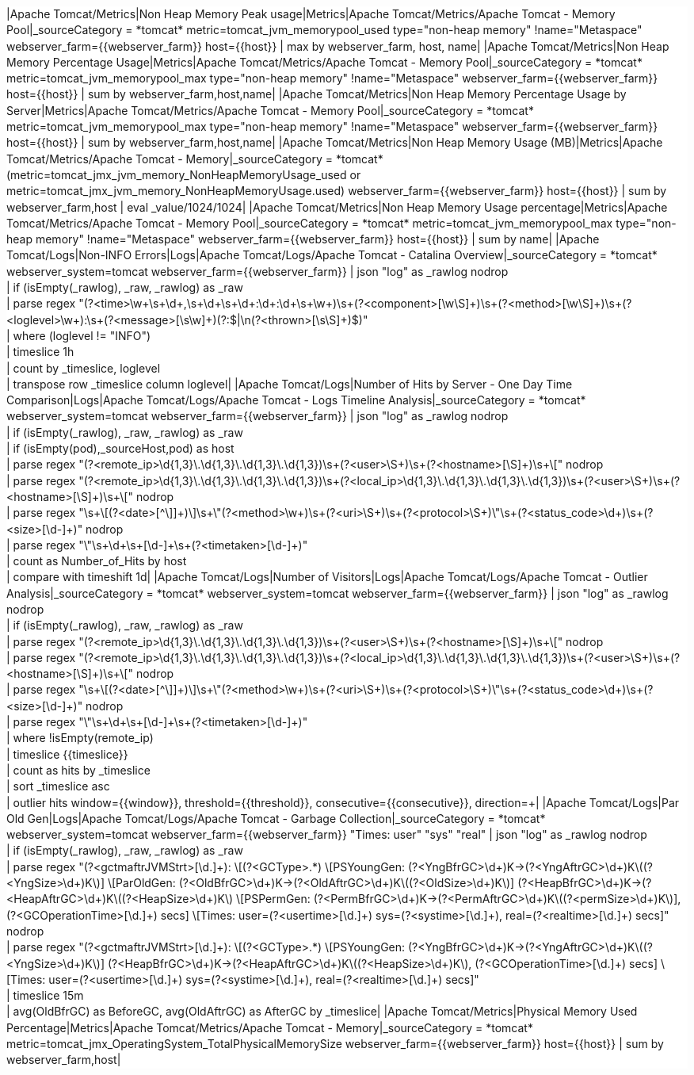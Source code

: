 |Apache Tomcat/Metrics|Non Heap Memory Peak usage|Metrics|Apache Tomcat/Metrics/Apache Tomcat - Memory Pool|\_sourceCategory = \*tomcat\* metric=tomcat\_jvm\_memorypool\_used type="non-heap memory" !name="Metaspace" webserver\_farm={{webserver\_farm}} host={{host}} \| max by webserver\_farm, host, name|
|Apache Tomcat/Metrics|Non Heap Memory Percentage Usage|Metrics|Apache Tomcat/Metrics/Apache Tomcat - Memory Pool|\_sourceCategory = \*tomcat\* metric=tomcat\_jvm\_memorypool\_max type="non-heap memory" !name="Metaspace"  webserver\_farm={{webserver\_farm}} host={{host}} \| sum by webserver\_farm,host,name|
|Apache Tomcat/Metrics|Non Heap Memory Percentage Usage by Server|Metrics|Apache Tomcat/Metrics/Apache Tomcat - Memory Pool|\_sourceCategory = \*tomcat\* metric=tomcat\_jvm\_memorypool\_max type="non-heap memory" !name="Metaspace"  webserver\_farm={{webserver\_farm}} host={{host}} \| sum by webserver\_farm,host,name|
|Apache Tomcat/Metrics|Non Heap Memory Usage (MB)|Metrics|Apache Tomcat/Metrics/Apache Tomcat - Memory|\_sourceCategory = \*tomcat\* (metric=tomcat\_jmx\_jvm\_memory\_NonHeapMemoryUsage\_used or metric=tomcat\_jmx\_jvm\_memory\_NonHeapMemoryUsage.used) webserver\_farm={{webserver\_farm}} host={{host}} \| sum by webserver\_farm,host \| eval \_value/1024/1024|
|Apache Tomcat/Metrics|Non Heap Memory Usage percentage|Metrics|Apache Tomcat/Metrics/Apache Tomcat - Memory Pool|\_sourceCategory = \*tomcat\* metric=tomcat\_jvm\_memorypool\_max type="non-heap memory" !name="Metaspace"  webserver\_farm={{webserver\_farm}} host={{host}} \| sum by name|
|Apache Tomcat/Logs|Non-INFO Errors|Logs|Apache Tomcat/Logs/Apache Tomcat - Catalina Overview|\_sourceCategory = \*tomcat\* webserver\_system=tomcat webserver\_farm={{webserver\_farm}} \| json "log" as \_rawlog nodrop <br />\| if (isEmpty(\_rawlog), \_raw, \_rawlog) as \_raw <br />\| parse regex "(?\<time\>\\w+\\s+\\d+,\\s+\\d+\\s+\\d+:\\d+:\\d+\\s+\\w+)\\s+(?\<component\>[\\w\\S]+)\\s+(?\<method\>[\\w\\S]+)\\s+(?\<loglevel\>\\w+):\\s+(?\<message\>[\\s\\w]+)(?:\$\|\\n(?\<thrown\>[\\s\\S]+)\$)"<br />\| where (loglevel != "INFO")<br />\| timeslice 1h<br />\| count by \_timeslice, loglevel<br />\| transpose row \_timeslice column loglevel|
|Apache Tomcat/Logs|Number of Hits by Server - One Day Time Comparison|Logs|Apache Tomcat/Logs/Apache Tomcat - Logs Timeline Analysis|\_sourceCategory = \*tomcat\* webserver\_system=tomcat webserver\_farm={{webserver\_farm}} \| json "log" as \_rawlog nodrop <br />\| if (isEmpty(\_rawlog), \_raw, \_rawlog) as \_raw<br />\| if (isEmpty(pod),\_sourceHost,pod) as host<br />\| parse regex "(?\<remote\_ip\>\\d{1,3}\\.\\d{1,3}\\.\\d{1,3}\\.\\d{1,3})\\s+(?\<user\>\\S+)\\s+(?\<hostname\>[\\S]+)\\s+\\[" nodrop<br />\| parse regex "(?\<remote\_ip\>\\d{1,3}\\.\\d{1,3}\\.\\d{1,3}\\.\\d{1,3})\\s+(?\<local\_ip\>\\d{1,3}\\.\\d{1,3}\\.\\d{1,3}\\.\\d{1,3})\\s+(?\<user\>\\S+)\\s+(?\<hostname\>[\\S]+)\\s+\\[" nodrop<br />\| parse regex "\\s+\\[(?\<date\>[^\\]]+)\\]\\s+\\"(?\<method\>\\w+)\\s+(?\<uri\>\\S+)\\s+(?\<protocol\>\\S+)\\"\\s+(?\<status\_code\>\\d+)\\s+(?\<size\>[\\d-]+)" nodrop<br />\| parse regex "\\"\\s+\\d+\\s+[\\d-]+\\s+(?\<timetaken\>[\\d-]+)"<br />\| count as Number\_of\_Hits by host  <br />\| compare with timeshift 1d|
|Apache Tomcat/Logs|Number of Visitors|Logs|Apache Tomcat/Logs/Apache Tomcat - Outlier Analysis|\_sourceCategory = \*tomcat\* webserver\_system=tomcat webserver\_farm={{webserver\_farm}} \| json "log" as \_rawlog nodrop <br />\| if (isEmpty(\_rawlog), \_raw, \_rawlog) as \_raw <br />\| parse regex "(?\<remote\_ip\>\\d{1,3}\\.\\d{1,3}\\.\\d{1,3}\\.\\d{1,3})\\s+(?\<user\>\\S+)\\s+(?\<hostname\>[\\S]+)\\s+\\[" nodrop<br />\| parse regex "(?\<remote\_ip\>\\d{1,3}\\.\\d{1,3}\\.\\d{1,3}\\.\\d{1,3})\\s+(?\<local\_ip\>\\d{1,3}\\.\\d{1,3}\\.\\d{1,3}\\.\\d{1,3})\\s+(?\<user\>\\S+)\\s+(?\<hostname\>[\\S]+)\\s+\\[" nodrop<br />\| parse regex "\\s+\\[(?\<date\>[^\\]]+)\\]\\s+\\"(?\<method\>\\w+)\\s+(?\<uri\>\\S+)\\s+(?\<protocol\>\\S+)\\"\\s+(?\<status\_code\>\\d+)\\s+(?\<size\>[\\d-]+)" nodrop<br />\| parse regex "\\"\\s+\\d+\\s+[\\d-]+\\s+(?\<timetaken\>[\\d-]+)"<br />\| where !isEmpty(remote\_ip)<br />\| timeslice {{timeslice}}<br />\| count as hits by \_timeslice <br />\| sort \_timeslice asc<br />\| outlier hits window={{window}}, threshold={{threshold}}, consecutive={{consecutive}}, direction=+|
|Apache Tomcat/Logs|Par Old Gen|Logs|Apache Tomcat/Logs/Apache Tomcat - Garbage Collection|\_sourceCategory = \*tomcat\* webserver\_system=tomcat webserver\_farm={{webserver\_farm}} "Times: user" "sys" "real" \| json "log" as \_rawlog nodrop <br />\| if (isEmpty(\_rawlog), \_raw, \_rawlog) as \_raw<br />\| parse regex "(?\<gctmaftrJVMStrt\>[\\d.]+): \\[(?\<GCType\>.\*) \\[PSYoungGen: (?\<YngBfrGC\>\\d+)K-\>(?\<YngAftrGC\>\\d+)K\\((?\<YngSize\>\\d+)K\\)] \\[ParOldGen: (?\<OldBfrGC\>\\d+)K-\>(?\<OldAftrGC\>\\d+)K\\((?\<OldSize\>\\d+)K\\)] (?\<HeapBfrGC\>\\d+)K-\>(?\<HeapAftrGC\>\\d+)K\\((?\<HeapSize\>\\d+)K\\) \\[PSPermGen: (?\<PermBfrGC\>\\d+)K-\>(?\<PermAftrGC\>\\d+)K\\((?\<permSize\>\\d+)K\\)], (?\<GCOperationTime\>[\\d.]+) secs] \\[Times: user=(?\<usertime\>[\\d.]+) sys=(?\<systime\>[\\d.]+), real=(?\<realtime\>[\\d.]+) secs]" nodrop<br />\| parse regex "(?\<gctmaftrJVMStrt\>[\\d.]+): \\[(?\<GCType\>.\*) \\[PSYoungGen: (?\<YngBfrGC\>\\d+)K-\>(?\<YngAftrGC\>\\d+)K\\((?\<YngSize\>\\d+)K\\)] (?\<HeapBfrGC\>\\d+)K-\>(?\<HeapAftrGC\>\\d+)K\\((?\<HeapSize\>\\d+)K\\), (?\<GCOperationTime\>[\\d.]+) secs] \\[Times: user=(?\<usertime\>[\\d.]+) sys=(?\<systime\>[\\d.]+), real=(?\<realtime\>[\\d.]+) secs]"<br />\| timeslice 15m<br />\| avg(OldBfrGC) as BeforeGC, avg(OldAftrGC) as AfterGC by \_timeslice|
|Apache Tomcat/Metrics|Physical Memory Used Percentage|Metrics|Apache Tomcat/Metrics/Apache Tomcat - Memory|\_sourceCategory = \*tomcat\* metric=tomcat\_jmx\_OperatingSystem\_TotalPhysicalMemorySize webserver\_farm={{webserver\_farm}} host={{host}} \| sum by webserver\_farm,host|